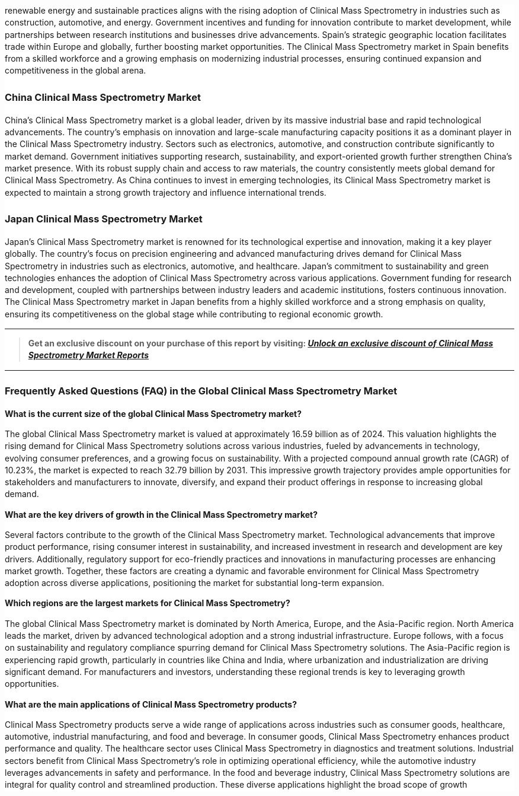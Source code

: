 renewable energy and sustainable practices aligns with the rising adoption of Clinical Mass Spectrometry in industries such as construction, automotive, and energy. Government incentives and funding for innovation contribute to market development, while partnerships between research institutions and businesses drive advancements. Spain&rsquo;s strategic geographic location facilitates trade within Europe and globally, further boosting market opportunities. The Clinical Mass Spectrometry market in Spain benefits from a skilled workforce and a growing emphasis on modernizing industrial processes, ensuring continued expansion and competitiveness in the global arena.</p><h3>China Clinical Mass Spectrometry Market</h3><p>China&rsquo;s Clinical Mass Spectrometry market is a global leader, driven by its massive industrial base and rapid technological advancements. The country&rsquo;s emphasis on innovation and large-scale manufacturing capacity positions it as a dominant player in the Clinical Mass Spectrometry industry. Sectors such as electronics, automotive, and construction contribute significantly to market demand. Government initiatives supporting research, sustainability, and export-oriented growth further strengthen China&rsquo;s market presence. With its robust supply chain and access to raw materials, the country consistently meets global demand for Clinical Mass Spectrometry. As China continues to invest in emerging technologies, its Clinical Mass Spectrometry market is expected to maintain a strong growth trajectory and influence international trends.</p><h3>Japan Clinical Mass Spectrometry Market</h3><p>Japan&rsquo;s Clinical Mass Spectrometry market is renowned for its technological expertise and innovation, making it a key player globally. The country&rsquo;s focus on precision engineering and advanced manufacturing drives demand for Clinical Mass Spectrometry in industries such as electronics, automotive, and healthcare. Japan&rsquo;s commitment to sustainability and green technologies enhances the adoption of Clinical Mass Spectrometry across various applications. Government funding for research and development, coupled with partnerships between industry leaders and academic institutions, fosters continuous innovation. The Clinical Mass Spectrometry market in Japan benefits from a highly skilled workforce and a strong emphasis on quality, ensuring its competitiveness on the global stage while contributing to regional economic growth.</p><hr /><blockquote><p><strong>Get an exclusive discount on your purchase of this report by visiting: <em><a href="://marketresearchpulse.com/ask-for-discount/118397?utm_source=Github&amp;utm_medium=0116">Unlock an exclusive discount of Clinical Mass Spectrometry Market Reports</a></em>&nbsp;</strong></p></blockquote><hr /><h3>Frequently Asked Questions (FAQ) in the Global Clinical Mass Spectrometry Market</h3><p><strong>What is the current size of the global Clinical Mass Spectrometry market?</strong></p><p>The global Clinical Mass Spectrometry market is valued at approximately 16.59 billion as of 2024. This valuation highlights the rising demand for Clinical Mass Spectrometry solutions across various industries, fueled by advancements in technology, evolving consumer preferences, and a growing focus on sustainability. With a projected compound annual growth rate (CAGR) of 10.23%, the market is expected to reach 32.79 billion by 2031. This impressive growth trajectory provides ample opportunities for stakeholders and manufacturers to innovate, diversify, and expand their product offerings in response to increasing global demand.</p><p><strong>What are the key drivers of growth in the Clinical Mass Spectrometry market?</strong></p><p>Several factors contribute to the growth of the Clinical Mass Spectrometry market. Technological advancements that improve product performance, rising consumer interest in sustainability, and increased investment in research and development are key drivers. Additionally, regulatory support for eco-friendly practices and innovations in manufacturing processes are enhancing market growth. Together, these factors are creating a dynamic and favorable environment for Clinical Mass Spectrometry adoption across diverse applications, positioning the market for substantial long-term expansion.</p><p><strong>Which regions are the largest markets for Clinical Mass Spectrometry?</strong></p><p>The global Clinical Mass Spectrometry market is dominated by North America, Europe, and the Asia-Pacific region. North America leads the market, driven by advanced technological adoption and a strong industrial infrastructure. Europe follows, with a focus on sustainability and regulatory compliance spurring demand for Clinical Mass Spectrometry solutions. The Asia-Pacific region is experiencing rapid growth, particularly in countries like China and India, where urbanization and industrialization are driving significant demand. For manufacturers and investors, understanding these regional trends is key to leveraging growth opportunities.</p><p><strong>What are the main applications of Clinical Mass Spectrometry products?</strong></p><p>Clinical Mass Spectrometry products serve a wide range of applications across industries such as consumer goods, healthcare, automotive, industrial manufacturing, and food and beverage. In consumer goods, Clinical Mass Spectrometry enhances product performance and quality. The healthcare sector uses Clinical Mass Spectrometry in diagnostics and treatment solutions. Industrial sectors benefit from Clinical Mass Spectrometry&rsquo;s role in optimizing operational efficiency, while the automotive industry leverages advancements in safety and performance. In the food and beverage industry, Clinical Mass Spectrometry solutions are integral for quality control and streamlined production. These diverse applications highlight the broad scope of growth
